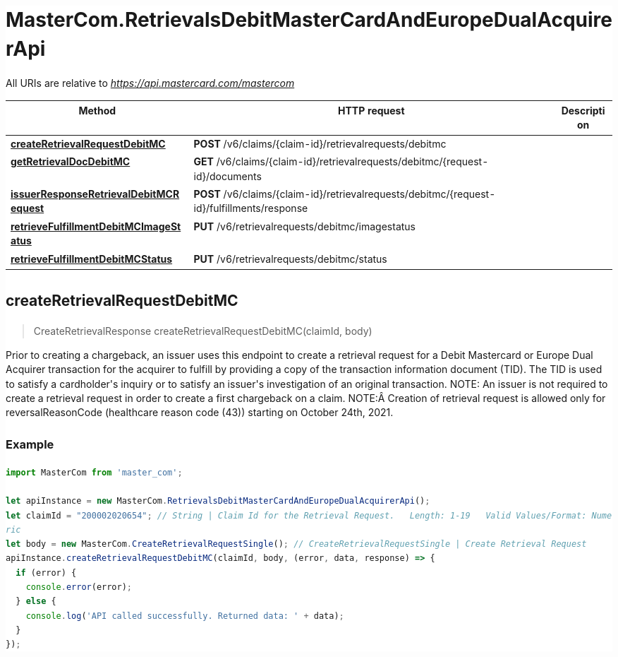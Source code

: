 # MasterCom.RetrievalsDebitMasterCardAndEuropeDualAcquirerApi

All URIs are relative to *https://api.mastercard.com/mastercom*

Method | HTTP request | Description
------------- | ------------- | -------------
[**createRetrievalRequestDebitMC**](RetrievalsDebitMasterCardAndEuropeDualAcquirerApi.md#createRetrievalRequestDebitMC) | **POST** /v6/claims/{claim-id}/retrievalrequests/debitmc | 
[**getRetrievalDocDebitMC**](RetrievalsDebitMasterCardAndEuropeDualAcquirerApi.md#getRetrievalDocDebitMC) | **GET** /v6/claims/{claim-id}/retrievalrequests/debitmc/{request-id}/documents | 
[**issuerResponseRetrievalDebitMCRequest**](RetrievalsDebitMasterCardAndEuropeDualAcquirerApi.md#issuerResponseRetrievalDebitMCRequest) | **POST** /v6/claims/{claim-id}/retrievalrequests/debitmc/{request-id}/fulfillments/response | 
[**retrieveFulfillmentDebitMCImageStatus**](RetrievalsDebitMasterCardAndEuropeDualAcquirerApi.md#retrieveFulfillmentDebitMCImageStatus) | **PUT** /v6/retrievalrequests/debitmc/imagestatus | 
[**retrieveFulfillmentDebitMCStatus**](RetrievalsDebitMasterCardAndEuropeDualAcquirerApi.md#retrieveFulfillmentDebitMCStatus) | **PUT** /v6/retrievalrequests/debitmc/status | 



## createRetrievalRequestDebitMC

> CreateRetrievalResponse createRetrievalRequestDebitMC(claimId, body)



Prior to creating a chargeback, an issuer uses this endpoint to create a retrieval request for a Debit Mastercard or Europe Dual Acquirer transaction for the acquirer to fulfill by providing a copy of the transaction information document (TID). The TID is used to satisfy a cardholder&#39;s inquiry or to satisfy an issuer&#39;s investigation of an original transaction.   NOTE: An issuer is not required to create a retrieval request in order to create a first chargeback on a claim.   NOTE:Â Creation of retrieval request is allowed only for reversalReasonCode (healthcare reason code (43)) starting on October 24th, 2021.

### Example

```javascript
import MasterCom from 'master_com';

let apiInstance = new MasterCom.RetrievalsDebitMasterCardAndEuropeDualAcquirerApi();
let claimId = "200002020654"; // String | Claim Id for the Retrieval Request.   Length: 1-19   Valid Values/Format: Numeric
let body = new MasterCom.CreateRetrievalRequestSingle(); // CreateRetrievalRequestSingle | Create Retrieval Request
apiInstance.createRetrievalRequestDebitMC(claimId, body, (error, data, response) => {
  if (error) {
    console.error(error);
  } else {
    console.log('API called successfully. Returned data: ' + data);
  }
});
```
